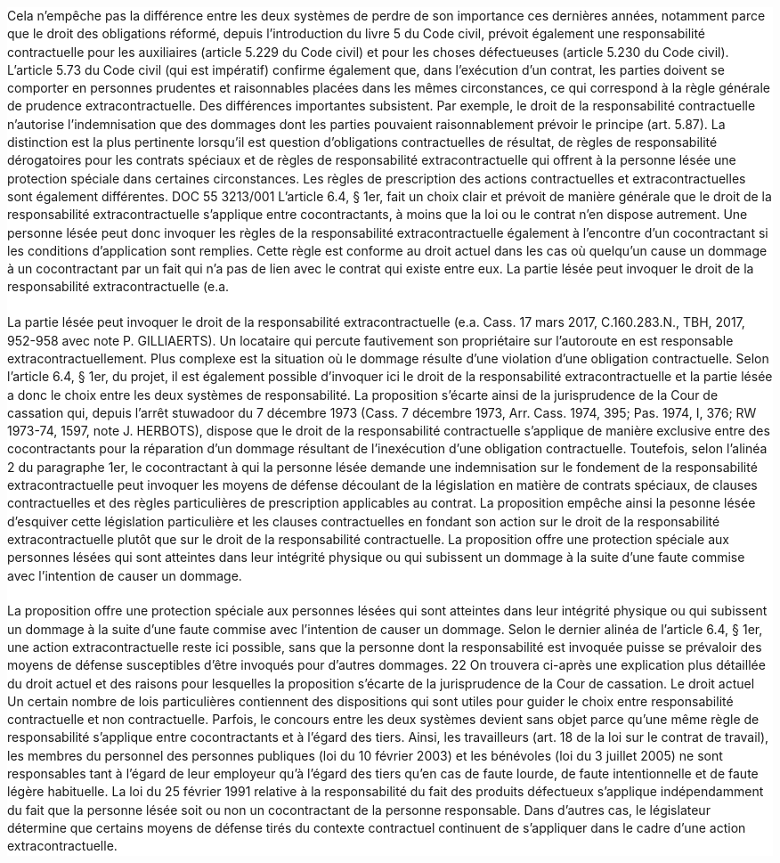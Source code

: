 Cela n’empêche pas la différence entre les deux systèmes de perdre de son importance ces dernières années, notamment parce que le droit des obligations réformé, depuis l’introduction du livre 5 du Code civil, prévoit également une responsabilité contractuelle pour les auxiliaires (article 5.229 du Code civil) et pour les choses défectueuses (article 5.230 du Code civil). L’article 5.73 du Code civil (qui est impératif) confirme également que, dans l’exécution d’un contrat, les parties doivent se comporter en personnes prudentes et raisonnables placées dans les mêmes circonstances, ce qui correspond à la règle générale de prudence extracontractuelle. Des différences importantes subsistent. Par exemple, le droit de la responsabilité contractuelle n’autorise l’indemnisation que des dommages dont les parties pouvaient raisonnablement prévoir le principe (art. 5.87). La distinction est la plus pertinente lorsqu’il est question d’obligations contractuelles de résultat, de règles de responsabilité dérogatoires pour les contrats spéciaux et de règles de responsabilité extracontractuelle qui offrent à la personne lésée une protection spéciale dans certaines circonstances. Les règles de prescription des actions contractuelles et extracontractuelles sont également différentes.
DOC 55 3213/001 L’article 6.4, § 1er, fait un choix clair et prévoit de manière générale que le droit de la responsabilité extracontractuelle s’applique entre cocontractants, à moins que la loi ou le contrat n’en dispose autrement. Une personne lésée peut donc invoquer les règles de la responsabilité extracontractuelle également à l’encontre d’un cocontractant si les conditions d’application sont remplies. Cette règle est conforme au droit actuel dans les cas où quelqu’un cause un dommage à un cocontractant par un fait qui n’a pas de lien avec le contrat qui existe entre eux. La partie lésée peut invoquer le droit de la responsabilité extracontractuelle (e.a.
####
La partie lésée peut invoquer le droit de la responsabilité extracontractuelle (e.a. Cass. 17 mars 2017, C.160.283.N., TBH, 2017, 952-958 avec note P. GILLIAERTS). Un locataire qui percute fautivement son propriétaire sur l’autoroute en est responsable extracontractuellement. Plus complexe est la situation où le dommage résulte d’une violation d’une obligation contractuelle. Selon l’article 6.4, § 1er, du projet, il est également possible d’invoquer ici le droit de la responsabilité extracontractuelle et la partie lésée a donc le choix entre les deux systèmes de responsabilité. La proposition s’écarte ainsi de la jurisprudence de la Cour de cassation qui, depuis l’arrêt stuwadoor du 7 décembre 1973 (Cass. 7 décembre 1973, Arr. Cass. 1974, 395; Pas. 1974, I, 376; RW 1973-74, 1597, note J. HERBOTS), dispose que le droit de la responsabilité contractuelle s’applique de manière exclusive entre des cocontractants pour la réparation d’un dommage résultant de l’inexécution d’une obligation contractuelle. Toutefois, selon l’alinéa 2 du paragraphe 1er, le cocontractant à qui la personne lésée demande une indemnisation sur le fondement de la responsabilité extracontractuelle peut invoquer les moyens de défense découlant de la législation en matière de contrats spéciaux, de clauses contractuelles et des règles particulières de prescription applicables au contrat. La proposition empêche ainsi la pesonne lésée d’esquiver cette législation particulière et les clauses contractuelles en fondant son action sur le droit de la responsabilité extracontractuelle plutôt que sur le droit de la responsabilité contractuelle. La proposition offre une protection spéciale aux personnes lésées qui sont atteintes dans leur intégrité physique ou qui subissent un dommage à la suite d’une faute commise avec l’intention de causer un dommage.
####
La proposition offre une protection spéciale aux personnes lésées qui sont atteintes dans leur intégrité physique ou qui subissent un dommage à la suite d’une faute commise avec l’intention de causer un dommage. Selon le dernier alinéa de l’article 6.4, § 1er, une action extracontractuelle reste ici possible, sans que la personne dont la responsabilité est invoquée puisse se prévaloir des moyens de défense susceptibles d’être invoqués pour d’autres dommages.
22 On trouvera ci-après une explication plus détaillée du droit actuel et des raisons pour lesquelles la proposition s’écarte de la jurisprudence de la Cour de cassation. Le droit actuel Un certain nombre de lois particulières contiennent des dispositions qui sont utiles pour guider le choix entre responsabilité contractuelle et non contractuelle. Parfois, le concours entre les deux systèmes devient sans objet parce qu’une même règle de responsabilité s’applique entre cocontractants et à l’égard des tiers. Ainsi, les travailleurs (art. 18 de la loi sur le contrat de travail), les membres du personnel des personnes publiques (loi du 10 février 2003) et les bénévoles (loi du 3 juillet 2005) ne sont responsables tant à l’égard de leur employeur qu’à l’égard des tiers qu’en cas de faute lourde, de faute intentionnelle et de faute légère habituelle. La loi du 25 février 1991 relative à la responsabilité du fait des produits défectueux s’applique indépendamment du fait que la personne lésée soit ou non un cocontractant de la personne responsable. Dans d’autres cas, le législateur détermine que certains moyens de défense tirés du contexte contractuel continuent de s’appliquer dans le cadre d’une action extracontractuelle.
####